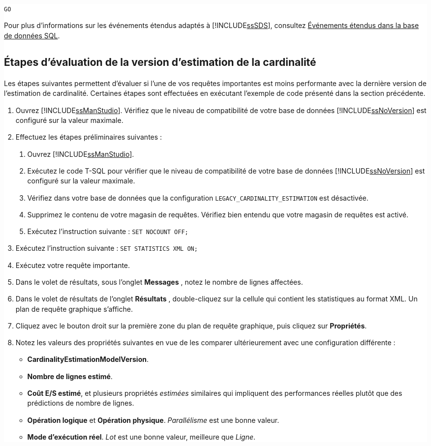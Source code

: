 ```sql  
GO  
```  
  
Pour plus d’informations sur les événements étendus adaptés à [!INCLUDE[ssSDS](../../includes/sssds-md.md)], consultez [Événements étendus dans la base de données SQL](https://azure.microsoft.com/documentation/articles/sql-database-xevent-db-diff-from-svr/).  
  
## <a name="steps-to-assess-the-ce-version"></a>Étapes d’évaluation de la version d’estimation de la cardinalité  
  
Les étapes suivantes permettent d’évaluer si l’une de vos requêtes importantes est moins performante avec la dernière version de l’estimation de cardinalité. Certaines étapes sont effectuées en exécutant l’exemple de code présenté dans la section précédente.  
  
1.  Ouvrez [!INCLUDE[ssManStudio](../../includes/ssManStudio-md.md)]. Vérifiez que le niveau de compatibilité de votre base de données [!INCLUDE[ssNoVersion](../../includes/ssnoversion-md.md)] est configuré sur la valeur maximale.  
  
2.  Effectuez les étapes préliminaires suivantes :  
  
    1.  Ouvrez [!INCLUDE[ssManStudio](../../includes/ssManStudio-md.md)].  
  
    2.  Exécutez le code T-SQL pour vérifier que le niveau de compatibilité de votre base de données [!INCLUDE[ssNoVersion](../../includes/ssnoversion-md.md)] est configuré sur la valeur maximale.  
  
    3.  Vérifiez dans votre base de données que la configuration `LEGACY_CARDINALITY_ESTIMATION` est désactivée.  
  
    4.  Supprimez le contenu de votre magasin de requêtes. Vérifiez bien entendu que votre magasin de requêtes est activé.  
  
    5.  Exécutez l’instruction suivante : `SET NOCOUNT OFF;`  
  
3.  Exécutez l’instruction suivante : `SET STATISTICS XML ON;`  
  
4.  Exécutez votre requête importante.  
  
5.  Dans le volet de résultats, sous l’onglet **Messages** , notez le nombre de lignes affectées.  
  
6.  Dans le volet de résultats de l’onglet **Résultats** , double-cliquez sur la cellule qui contient les statistiques au format XML. Un plan de requête graphique s’affiche.  
  
7.  Cliquez avec le bouton droit sur la première zone du plan de requête graphique, puis cliquez sur **Propriétés**.  
  
8.  Notez les valeurs des propriétés suivantes en vue de les comparer ultérieurement avec une configuration différente :  
  
    -   **CardinalityEstimationModelVersion**.  
  
    -   **Nombre de lignes estimé**.  
  
    -   **Coût E/S estimé**, et plusieurs propriétés *estimées* similaires qui impliquent des performances réelles plutôt que des prédictions de nombre de lignes.  
  
    -   **Opération logique** et **Opération physique**. *Parallélisme* est une bonne valeur.  
  
    -   **Mode d’exécution réel**. *Lot* est une bonne valeur, meilleure que *Ligne*.  
  